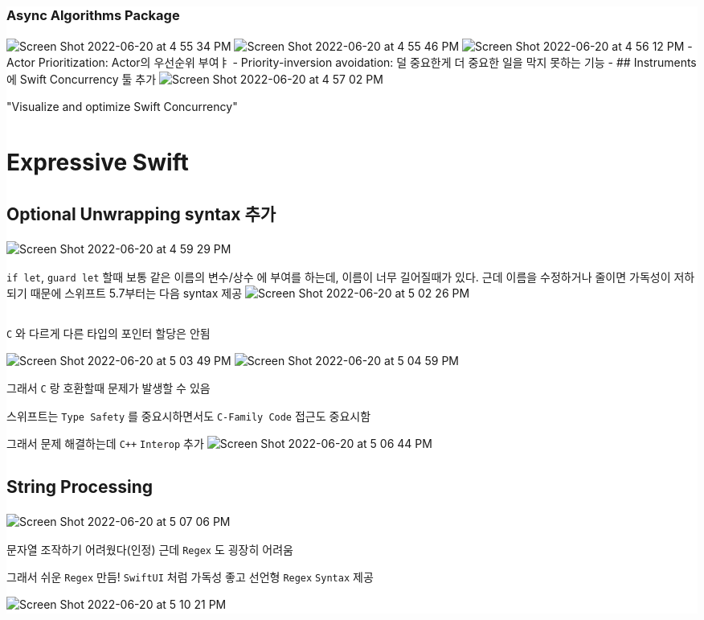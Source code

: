 ### Async Algorithms Package

<img width="693" alt="Screen Shot 2022-06-20 at 4 55 34 PM" src="https://user-images.githubusercontent.com/33091784/174552840-62218d04-6ebd-4661-b5cc-45b1ede4a001.png">
<img width="693" alt="Screen Shot 2022-06-20 at 4 55 46 PM" src="https://user-images.githubusercontent.com/33091784/174552875-2825c2e1-677d-4172-94e2-3ea08e448469.png">
<img width="693" alt="Screen Shot 2022-06-20 at 4 56 12 PM" src="https://user-images.githubusercontent.com/33091784/174552951-6b275e4f-bc7e-4bb1-b019-86e01be8c020.png">
- Actor Prioritization: Actor의 우선순위 부여ㅑ
- Priority-inversion avoidation: 덜 중요한게 더 중요한 일을 막지 못하는 기능
- 
## Instruments에 Swift Concurrency 툴 추가
<img width="693" alt="Screen Shot 2022-06-20 at 4 57 02 PM" src="https://user-images.githubusercontent.com/33091784/174553083-f00ef4f3-2b6f-4eb9-a55d-5cbf93084279.png">

"Visualize and optimize Swift Concurrency"

# Expressive Swift
## Optional Unwrapping syntax 추가
<img width="693" alt="Screen Shot 2022-06-20 at 4 59 29 PM" src="https://user-images.githubusercontent.com/33091784/174553525-b0f96929-d170-4d75-9cb8-c9ee954fa7b1.png">

`if let`, `guard let`  할때 보통 같은 이름의 변수/상수 에 부여를 하는데, 이름이 너무 길어질때가 있다.
근데 이름을 수정하거나 줄이면 가독성이 저하되기 때문에 스위프트 5.7부터는 다음 syntax 제공
<img width="693" alt="Screen Shot 2022-06-20 at 5 02 26 PM" src="https://user-images.githubusercontent.com/33091784/174554099-1daa4d09-27ee-4a3a-942a-dd284cd7f843.png">

## 
`C` 와 다르게 다른 타입의 포인터 할당은 안됨

<img width="693" alt="Screen Shot 2022-06-20 at 5 03 49 PM" src="https://user-images.githubusercontent.com/33091784/174554373-450e0cb7-f473-4d1c-a080-2b3f8c63bf23.png">
<img width="693" alt="Screen Shot 2022-06-20 at 5 04 59 PM" src="https://user-images.githubusercontent.com/33091784/174554563-482b6f75-8543-4d8f-ab0c-5884d0b5628c.png">

그래서 `C` 랑 호환할때 문제가 발생할 수 있음

스위프트는 `Type Safety` 를 중요시하면서도 `C-Family Code` 접근도 중요시함

그래서 문제 해결하는데 `C++` `Interop` 추가
<img width="693" alt="Screen Shot 2022-06-20 at 5 06 44 PM" src="https://user-images.githubusercontent.com/33091784/174554919-2c5dc6a6-7a10-4c8b-a528-609e130b9dda.png">


## String Processing
<img width="693" alt="Screen Shot 2022-06-20 at 5 07 06 PM" src="https://user-images.githubusercontent.com/33091784/174554974-b6380a7a-f84d-4153-8181-b96b2abbea79.png">

문자열 조작하기 어려웠다(인정)
근데  `Regex` 도 굉장히 어려움

그래서 쉬운 `Regex` 만듬!
`SwiftUI` 처럼 가독성 좋고 선언형 `Regex` `Syntax` 제공

<img width="693" alt="Screen Shot 2022-06-20 at 5 10 21 PM" src="https://user-images.githubusercontent.com/33091784/174555600-e850fe84-2deb-476e-a798-35f87de89049.png">
